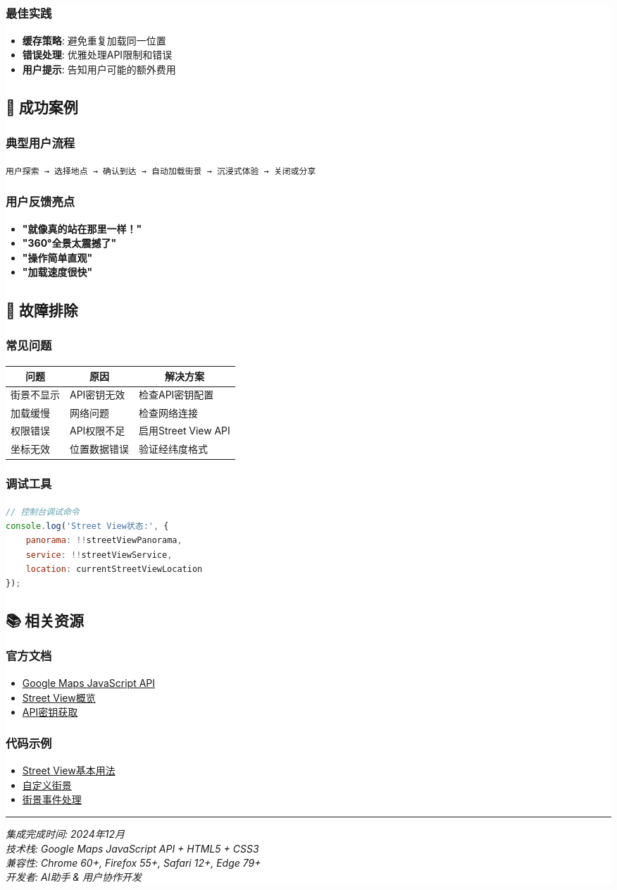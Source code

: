 ### 最佳实践
- **缓存策略**: 避免重复加载同一位置
- **错误处理**: 优雅处理API限制和错误
- **用户提示**: 告知用户可能的额外费用

## 🎉 成功案例

### 典型用户流程
```
用户探索 → 选择地点 → 确认到达 → 自动加载街景 → 沉浸式体验 → 关闭或分享
```

### 用户反馈亮点
- **"就像真的站在那里一样！"**
- **"360°全景太震撼了"**
- **"操作简单直观"**
- **"加载速度很快"**

## 🔧 故障排除

### 常见问题
| 问题 | 原因 | 解决方案 |
|-----|------|---------|
| 街景不显示 | API密钥无效 | 检查API密钥配置 |
| 加载缓慢 | 网络问题 | 检查网络连接 |
| 权限错误 | API权限不足 | 启用Street View API |
| 坐标无效 | 位置数据错误 | 验证经纬度格式 |

### 调试工具
```javascript
// 控制台调试命令
console.log('Street View状态:', {
    panorama: !!streetViewPanorama,
    service: !!streetViewService,
    location: currentStreetViewLocation
});
```

## 📚 相关资源

### 官方文档
- [Google Maps JavaScript API](https://developers.google.com/maps/documentation/javascript)
- [Street View概览](https://developers.google.com/maps/documentation/javascript/streetview)
- [API密钥获取](https://developers.google.com/maps/documentation/javascript/get-api-key)

### 代码示例
- [Street View基本用法](https://developers.google.com/maps/documentation/javascript/examples/streetview-simple)
- [自定义街景](https://developers.google.com/maps/documentation/javascript/examples/streetview-custom-simple)
- [街景事件处理](https://developers.google.com/maps/documentation/javascript/examples/streetview-events)

---

*集成完成时间: 2024年12月*  
*技术栈: Google Maps JavaScript API + HTML5 + CSS3*  
*兼容性: Chrome 60+, Firefox 55+, Safari 12+, Edge 79+*  
*开发者: AI助手 & 用户协作开发*
